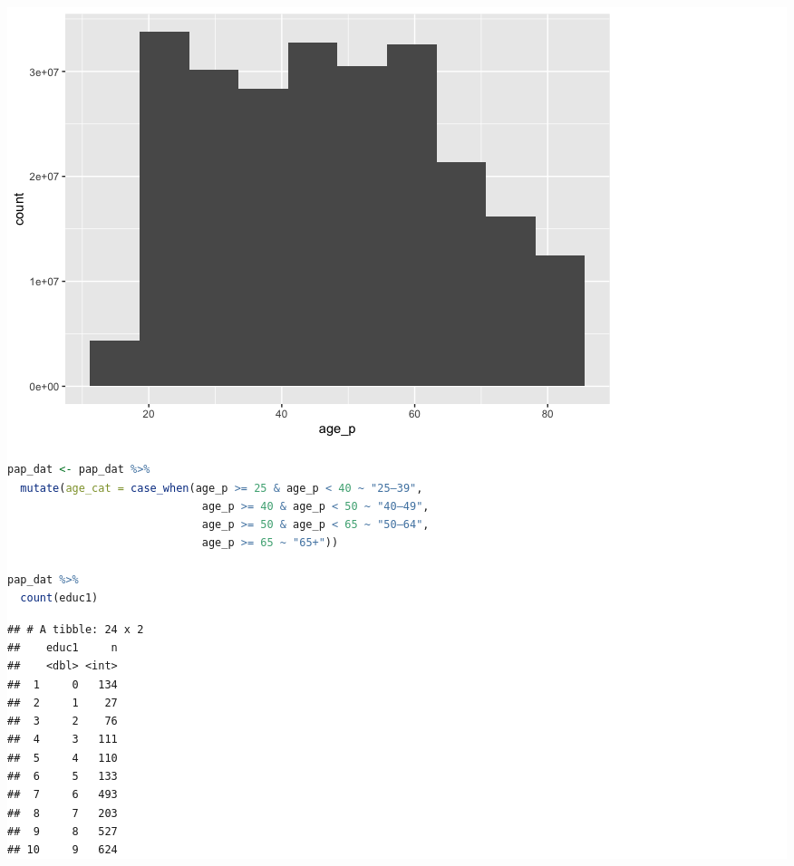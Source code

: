 ![](papsmear_files/figure-gfm/unnamed-chunk-3-1.png)

``` r
pap_dat <- pap_dat %>% 
  mutate(age_cat = case_when(age_p >= 25 & age_p < 40 ~ "25–39",
                              age_p >= 40 & age_p < 50 ~ "40–49",
                              age_p >= 50 & age_p < 65 ~ "50–64",
                              age_p >= 65 ~ "65+"))

pap_dat %>% 
  count(educ1)
```

    ## # A tibble: 24 x 2
    ##    educ1     n
    ##    <dbl> <int>
    ##  1     0   134
    ##  2     1    27
    ##  3     2    76
    ##  4     3   111
    ##  5     4   110
    ##  6     5   133
    ##  7     6   493
    ##  8     7   203
    ##  9     8   527
    ## 10     9   624